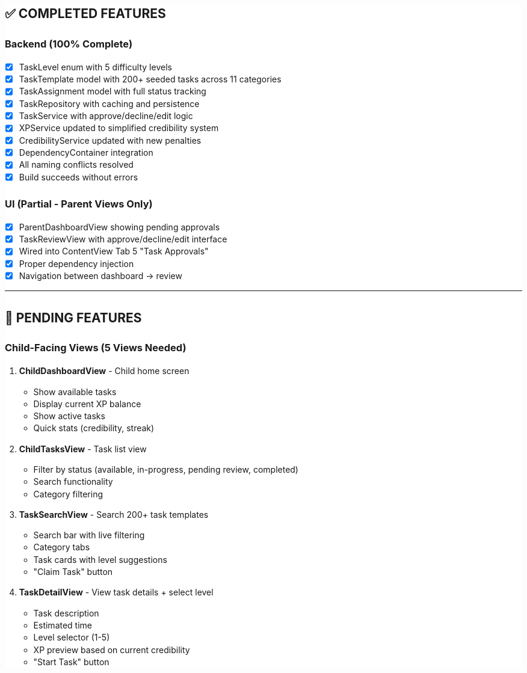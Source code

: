 ## ✅ COMPLETED FEATURES

### **Backend (100% Complete)**

- [x] TaskLevel enum with 5 difficulty levels
- [x] TaskTemplate model with 200+ seeded tasks across 11 categories
- [x] TaskAssignment model with full status tracking
- [x] TaskRepository with caching and persistence
- [x] TaskService with approve/decline/edit logic
- [x] XPService updated to simplified credibility system
- [x] CredibilityService updated with new penalties
- [x] DependencyContainer integration
- [x] All naming conflicts resolved
- [x] Build succeeds without errors

### **UI (Partial - Parent Views Only)**

- [x] ParentDashboardView showing pending approvals
- [x] TaskReviewView with approve/decline/edit interface
- [x] Wired into ContentView Tab 5 "Task Approvals"
- [x] Proper dependency injection
- [x] Navigation between dashboard → review

---

## 🚧 PENDING FEATURES

### **Child-Facing Views (5 Views Needed)**

1. **ChildDashboardView** - Child home screen
   - Show available tasks
   - Display current XP balance
   - Show active tasks
   - Quick stats (credibility, streak)

2. **ChildTasksView** - Task list view
   - Filter by status (available, in-progress, pending review, completed)
   - Search functionality
   - Category filtering

3. **TaskSearchView** - Search 200+ task templates
   - Search bar with live filtering
   - Category tabs
   - Task cards with level suggestions
   - "Claim Task" button

4. **TaskDetailView** - View task details + select level
   - Task description
   - Estimated time
   - Level selector (1-5)
   - XP preview based on current credibility
   - "Start Task" button
